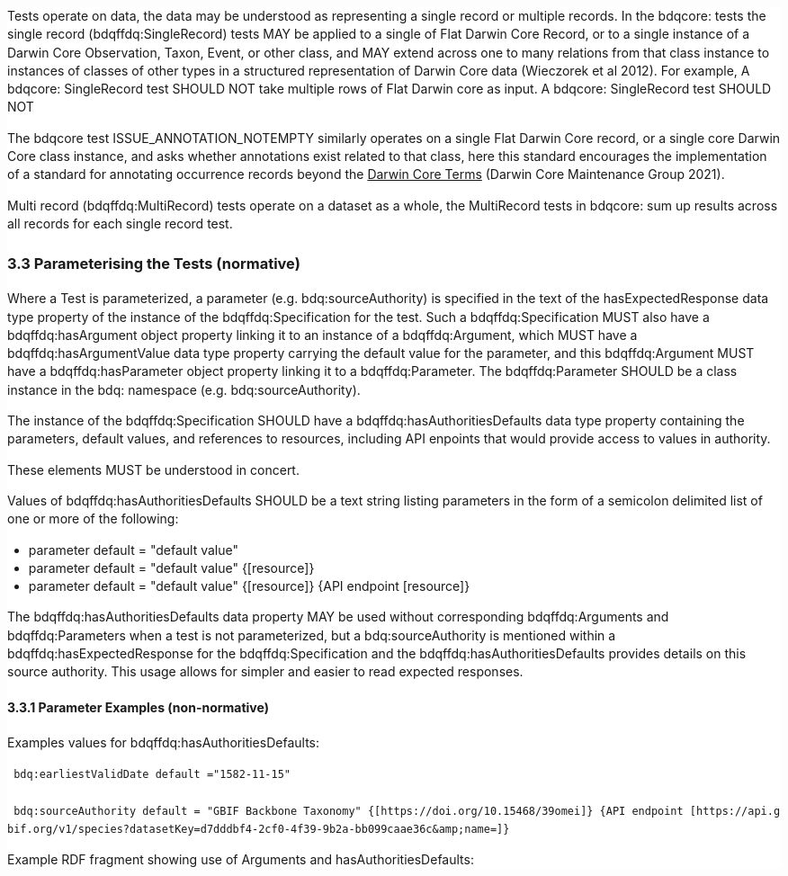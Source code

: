 Tests operate on data, the data may be understood as representing a single record or multiple records.  In the bdqcore: tests the single record (bdqffdq:SingleRecord) tests MAY be applied to a single of Flat Darwin Core Record, or to a single instance of a Darwin Core Observation, Taxon, Event, or other class, and MAY extend across one to many relations from that class instance to instances of classes of other types in a structured representation of Darwin Core data (Wieczorek et al 2012).  For example,    A bdqcore: SingleRecord test SHOULD NOT take multiple rows of Flat Darwin core as input.  A bdqcore: SingleRecord test SHOULD NOT 

The bdqcore test ISSUE_ANNOTATION_NOTEMPTY similarly operates on a single Flat Darwin Core record, or a single core Darwin Core class instance, and asks whether annotations exist related to that class, here this standard encourages the implementation of a standard for annotating occurrence records beyond the [Darwin Core Terms](https://dwc.tdwg.org/list/) (Darwin Core Maintenance Group 2021).

Multi record (bdqffdq:MultiRecord) tests operate on a dataset as a whole, the MultiRecord tests in bdqcore: sum up results across all records for each single record test.

### 3.3 Parameterising the Tests (normative)

Where a Test is parameterized, a parameter (e.g. bdq:sourceAuthority) is specified in the text of the hasExpectedResponse data type property of the instance of the bdqffdq:Specification for the test.  Such a bdqffdq:Specification MUST also have a bdqffdq:hasArgument object property linking it to an instance of a bdqffdq:Argument, which MUST have a bdqffdq:hasArgumentValue data type property carrying the default value for the parameter, and this bdqffdq:Argument MUST have a bdqffdq:hasParameter object property linking it to a bdqffdq:Parameter.  The bdqffdq:Parameter SHOULD be a class instance in the bdq: namespace (e.g. bdq:sourceAuthority).  

The instance of the bdqffdq:Specification SHOULD have a bdqffdq:hasAuthoritiesDefaults data type property containing the parameters, default values, and references to resources, including API enpoints that would provide access to values in authority.   

These elements MUST be understood in concert.

Values of bdqffdq:hasAuthoritiesDefaults SHOULD be a text string listing parameters in the form of a semicolon delimited list of one or more of the following: 
     
- parameter default = "default value" 
- parameter default = "default value" {[resource]}
- parameter default = "default value" {[resource]} {API endpoint [resource]}

The bdqffdq:hasAuthoritiesDefaults data property MAY be used without corresponding bdqffdq:Arguments and bdqffdq:Parameters when a test is not parameterized, but a bdq:sourceAuthority is mentioned within a bdqffdq:hasExpectedResponse for the bdqffdq:Specification and the bdqffdq:hasAuthoritiesDefaults provides details on this source authority.  This usage allows for simpler and easier to read expected responses.


#### 3.3.1 Parameter Examples (non-normative)

Examples values for bdqffdq:hasAuthoritiesDefaults: 

     bdq:earliestValidDate default ="1582-11-15"

     bdq:sourceAuthority default = "GBIF Backbone Taxonomy" {[https://doi.org/10.15468/39omei]} {API endpoint [https://api.gbif.org/v1/species?datasetKey=d7dddbf4-2cf0-4f39-9b2a-bb099caae36c&amp;name=]}

Example RDF fragment showing use of Arguments and hasAuthoritiesDefaults: 
